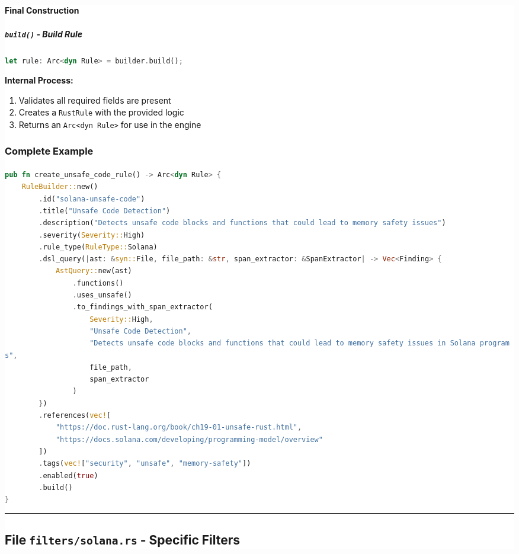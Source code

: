 

#### Final Construction

##### `build()` - Build Rule
```rust
let rule: Arc<dyn Rule> = builder.build();
```

**Internal Process:**
1. Validates all required fields are present
2. Creates a `RustRule` with the provided logic
3. Returns an `Arc<dyn Rule>` for use in the engine

### Complete Example

```rust
pub fn create_unsafe_code_rule() -> Arc<dyn Rule> {
    RuleBuilder::new()
        .id("solana-unsafe-code")
        .title("Unsafe Code Detection")
        .description("Detects unsafe code blocks and functions that could lead to memory safety issues")
        .severity(Severity::High)
        .rule_type(RuleType::Solana)
        .dsl_query(|ast: &syn::File, file_path: &str, span_extractor: &SpanExtractor| -> Vec<Finding> {
            AstQuery::new(ast)
                .functions()
                .uses_unsafe()
                .to_findings_with_span_extractor(
                    Severity::High,
                    "Unsafe Code Detection",
                    "Detects unsafe code blocks and functions that could lead to memory safety issues in Solana programs",
                    file_path,
                    span_extractor
                )
        })
        .references(vec![
            "https://doc.rust-lang.org/book/ch19-01-unsafe-rust.html",
            "https://docs.solana.com/developing/programming-model/overview"
        ])
        .tags(vec!["security", "unsafe", "memory-safety"])
        .enabled(true)
        .build()
}
```

---

## File `filters/solana.rs` - Specific Filters
